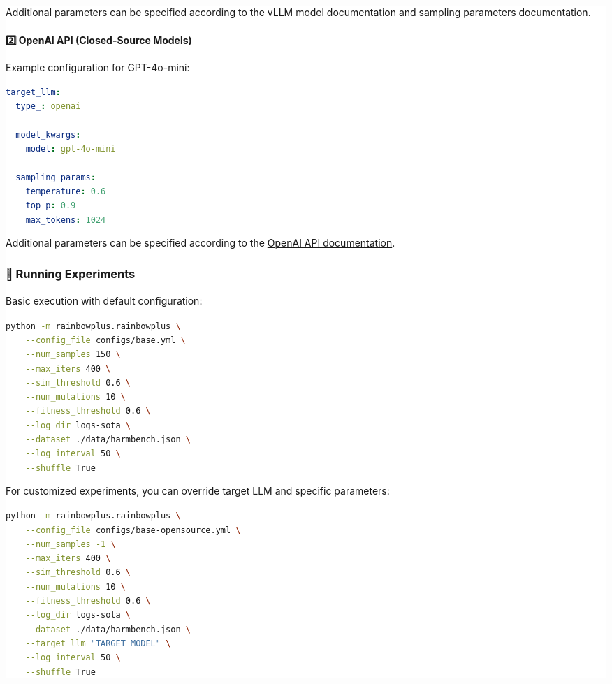 Additional parameters can be specified according to the [vLLM model documentation](https://docs.vllm.ai/en/latest/api/offline_inference/llm.html) and [sampling parameters documentation](https://docs.vllm.ai/en/latest/api/inference_params.html#sampling-parameters).

#### 2️⃣ OpenAI API (Closed-Source Models)

Example configuration for GPT-4o-mini:

```yaml
target_llm:
  type_: openai

  model_kwargs:
    model: gpt-4o-mini

  sampling_params:
    temperature: 0.6
    top_p: 0.9
    max_tokens: 1024
```

Additional parameters can be specified according to the [OpenAI API documentation](https://platform.openai.com/docs/api-reference/chat/create).

### 🧪 Running Experiments

Basic execution with default configuration:

```bash
python -m rainbowplus.rainbowplus \
    --config_file configs/base.yml \
    --num_samples 150 \
    --max_iters 400 \
    --sim_threshold 0.6 \
    --num_mutations 10 \
    --fitness_threshold 0.6 \
    --log_dir logs-sota \
    --dataset ./data/harmbench.json \
    --log_interval 50 \
    --shuffle True
```

For customized experiments, you can override target LLM and specific parameters:

```bash
python -m rainbowplus.rainbowplus \
    --config_file configs/base-opensource.yml \
    --num_samples -1 \
    --max_iters 400 \
    --sim_threshold 0.6 \
    --num_mutations 10 \
    --fitness_threshold 0.6 \
    --log_dir logs-sota \
    --dataset ./data/harmbench.json \
    --target_llm "TARGET MODEL" \
    --log_interval 50 \
    --shuffle True
```
